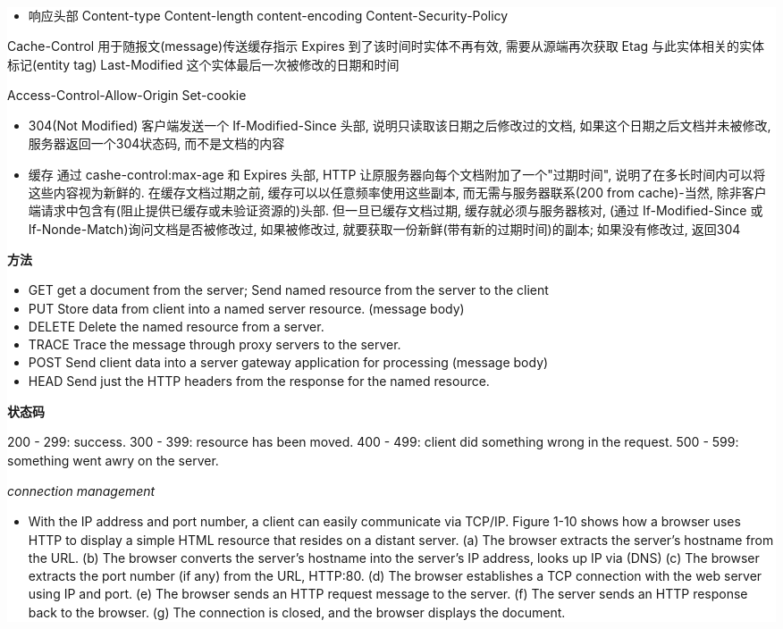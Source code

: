 - 响应头部
Content-type
Content-length
content-encoding
Content-Security-Policy

Cache-Control 用于随报文(message)传送缓存指示
Expires 到了该时间时实体不再有效, 需要从源端再次获取
Etag 与此实体相关的实体标记(entity tag)
Last-Modified 这个实体最后一次被修改的日期和时间

Access-Control-Allow-Origin
Set-cookie

- 304(Not Modified)
客户端发送一个 If-Modified-Since 头部, 说明只读取该日期之后修改过的文档, 如果这个日期之后文档并未被修改, 服务器返回一个304状态码, 而不是文档的内容

- 缓存
通过 cashe-control:max-age 和 Expires 头部, HTTP 让原服务器向每个文档附加了一个"过期时间", 说明了在多长时间内可以将这些内容视为新鲜的.
在缓存文档过期之前, 缓存可以以任意频率使用这些副本, 而无需与服务器联系(200 from cache)-当然, 除非客户端请求中包含有(阻止提供已缓存或未验证资源的)头部.
但一旦已缓存文档过期, 缓存就必须与服务器核对, (通过 If-Modified-Since 或 If-Nonde-Match)询问文档是否被修改过, 如果被修改过, 就要获取一份新鲜(带有新的过期时间)的副本; 如果没有修改过, 返回304


**方法**

- GET 
get a document from the server; Send named resource from the server to the client
- PUT 
Store data from client into a named server resource. (message body)
- DELETE
 Delete the named resource from a server.
- TRACE 
Trace the message through proxy servers to the server.
- POST 
Send client data into a server gateway application for processing (message body)
- HEAD 
Send just the HTTP headers from the response for the named resource.

**状态码**

200 - 299: success. 
300 - 399: resource has been moved. 
400 - 499: client did something wrong in the request. 
500 - 599: something went awry on the server.

*connection management*

- With the IP address and port number, a client can easily communicate via TCP/IP. Figure 1-10 shows how a browser uses HTTP to display a simple HTML resource that resides on a distant server.
(a) The browser extracts the server’s hostname from the URL.
(b) The browser converts the server’s hostname into the server’s IP address, looks up IP via (DNS)
(c) The browser extracts the port number (if any) from the URL, HTTP:80.
(d) The browser establishes a TCP connection with the web server using IP and port.
(e) The browser sends an HTTP request message to the server.
(f) The server sends an HTTP response back to the browser.
(g) The connection is closed, and the browser displays the document.
